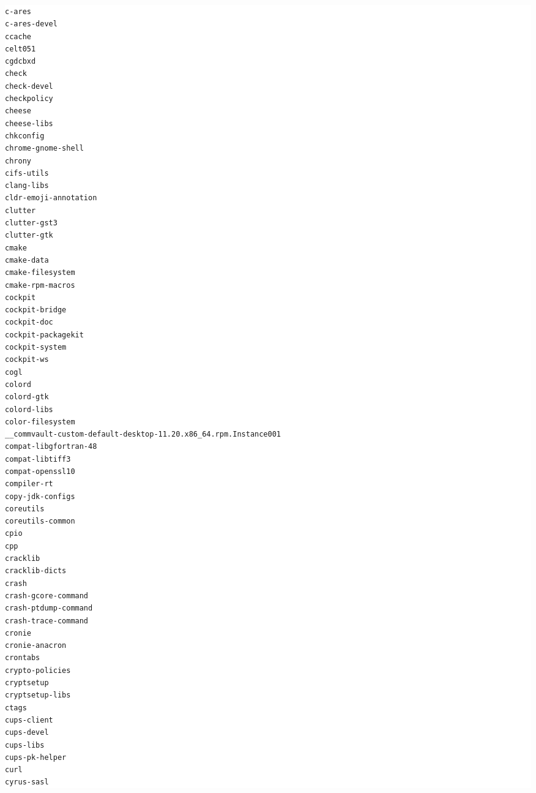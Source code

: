 ```txt
c-ares
c-ares-devel
ccache
celt051
cgdcbxd
check
check-devel
checkpolicy
cheese
cheese-libs
chkconfig
chrome-gnome-shell
chrony
cifs-utils
clang-libs
cldr-emoji-annotation
clutter
clutter-gst3
clutter-gtk
cmake
cmake-data
cmake-filesystem
cmake-rpm-macros
cockpit
cockpit-bridge
cockpit-doc
cockpit-packagekit
cockpit-system
cockpit-ws
cogl
colord
colord-gtk
colord-libs
color-filesystem
__commvault-custom-default-desktop-11.20.x86_64.rpm.Instance001
compat-libgfortran-48
compat-libtiff3
compat-openssl10
compiler-rt
copy-jdk-configs
coreutils
coreutils-common
cpio
cpp
cracklib
cracklib-dicts
crash
crash-gcore-command
crash-ptdump-command
crash-trace-command
cronie
cronie-anacron
crontabs
crypto-policies
cryptsetup
cryptsetup-libs
ctags
cups-client
cups-devel
cups-libs
cups-pk-helper
curl
cyrus-sasl
```